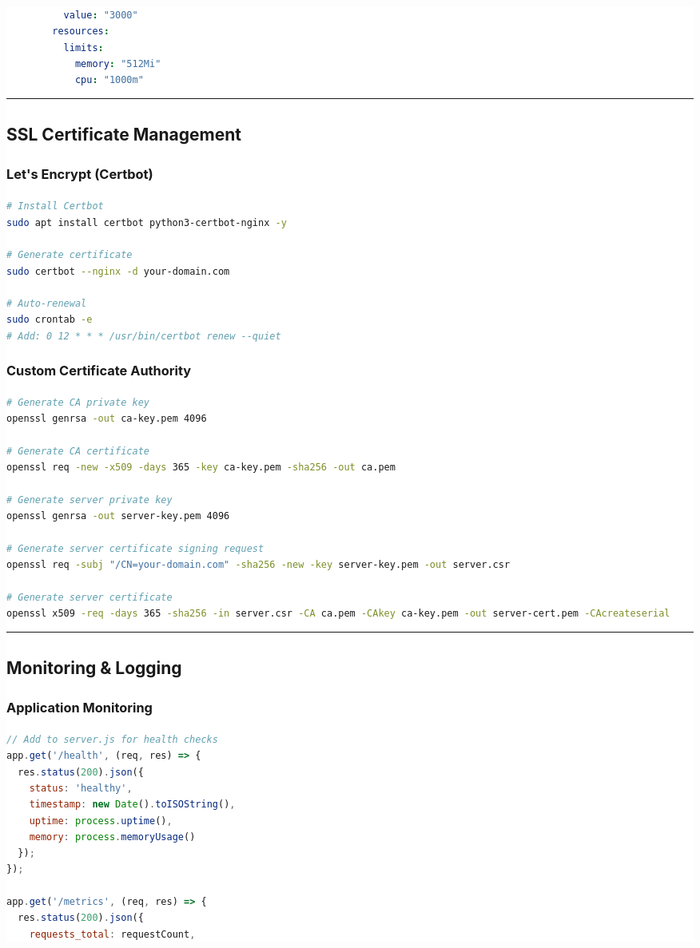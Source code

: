 ```yaml
          value: "3000"
        resources:
          limits:
            memory: "512Mi"
            cpu: "1000m"
```

---

## SSL Certificate Management

### Let's Encrypt (Certbot)
```bash
# Install Certbot
sudo apt install certbot python3-certbot-nginx -y

# Generate certificate
sudo certbot --nginx -d your-domain.com

# Auto-renewal
sudo crontab -e
# Add: 0 12 * * * /usr/bin/certbot renew --quiet
```

### Custom Certificate Authority
```bash
# Generate CA private key
openssl genrsa -out ca-key.pem 4096

# Generate CA certificate
openssl req -new -x509 -days 365 -key ca-key.pem -sha256 -out ca.pem

# Generate server private key
openssl genrsa -out server-key.pem 4096

# Generate server certificate signing request
openssl req -subj "/CN=your-domain.com" -sha256 -new -key server-key.pem -out server.csr

# Generate server certificate
openssl x509 -req -days 365 -sha256 -in server.csr -CA ca.pem -CAkey ca-key.pem -out server-cert.pem -CAcreateserial
```

---

## Monitoring & Logging

### Application Monitoring
```javascript
// Add to server.js for health checks
app.get('/health', (req, res) => {
  res.status(200).json({
    status: 'healthy',
    timestamp: new Date().toISOString(),
    uptime: process.uptime(),
    memory: process.memoryUsage()
  });
});

app.get('/metrics', (req, res) => {
  res.status(200).json({
    requests_total: requestCount,
```